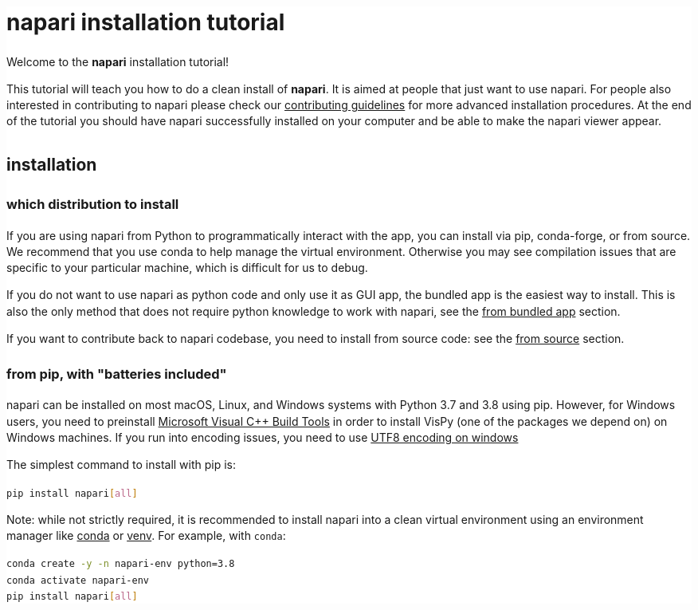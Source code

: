 # napari installation tutorial

Welcome to the **napari** installation tutorial!

This tutorial will teach you how to do a clean install of **napari**.
It is aimed at people that just want to use napari.
For people also interested in contributing to napari
please check our [contributing guidelines](https://github.com/napari/napari/blob/master/docs/developers/CONTRIBUTING.md) for more advanced installation procedures.
At the end of the tutorial you should have napari successfully installed on your computer
and be able to make the napari viewer appear.

## installation

### which distribution to install
If you are using napari from Python to programmatically interact with the app, you can install via pip, conda-forge, or from source.
We recommend that you use conda to help manage the virtual environment. Otherwise you may see compilation issues that are specific to your particular machine, which is difficult for us to debug.

If you do not want to use napari as python code and only use it as GUI app, the bundled app is the easiest way to install.
This is also the only method that does not require python knowledge to work with napari, see the [from bundled app](https://napari.org/tutorials/fundamentals/installation#installing-as-a-bundled-app) section.

If you want to contribute back to napari codebase, you need to install from source code: see the [from source](#from-source) section.

### from pip, with "batteries included"

napari can be installed on most macOS, Linux, and Windows systems with
Python 3.7 and 3.8 using pip. However, for Windows users, you need to preinstall [Microsoft Visual C++ Build Tools](https://visualstudio.microsoft.com/downloads/)
in order to install VisPy (one of the packages we depend on) on Windows machines. If you run into encoding issues, you need to use [UTF8 encoding on windows](https://www.python.org/dev/peps/pep-0540/)

The simplest command to install with pip is:

```sh
pip install napari[all]
```

Note: while not strictly required, it is recommended to install napari into a clean virtual environment using an environment manager like
[conda](https://docs.conda.io/en/latest/miniconda.html) or
[venv](https://docs.python.org/3/library/venv.html).
For example, with `conda`:

```sh
conda create -y -n napari-env python=3.8
conda activate napari-env
pip install napari[all]
```
